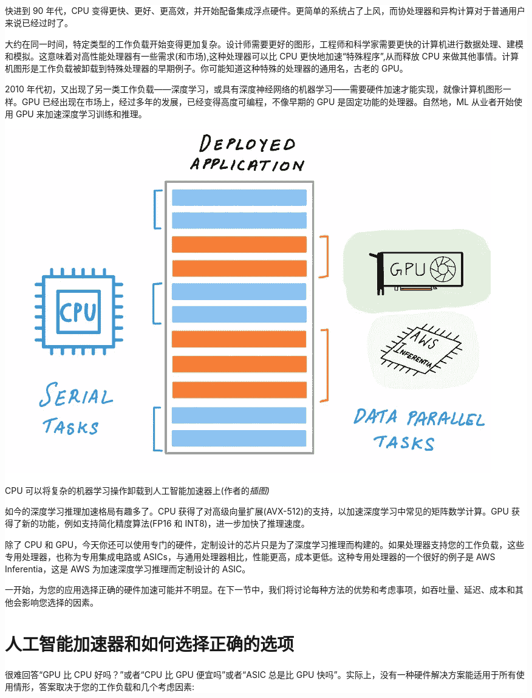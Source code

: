 快进到 90 年代，CPU 变得更快、更好、更高效，并开始配备集成浮点硬件。更简单的系统占了上风，而协处理器和异构计算对于普通用户来说已经过时了。

大约在同一时间，特定类型的工作负载开始变得更加复杂。设计师需要更好的图形，工程师和科学家需要更快的计算机进行数据处理、建模和模拟。这意味着对高性能处理器有一些需求(和市场),这种处理器可以比 CPU 更快地加速“特殊程序”,从而释放 CPU 来做其他事情。计算机图形是工作负载被卸载到特殊处理器的早期例子。你可能知道这种特殊的处理器的通用名，古老的 GPU。

2010 年代初，又出现了另一类工作负载——深度学习，或具有深度神经网络的机器学习——需要硬件加速才能实现，就像计算机图形一样。GPU 已经出现在市场上，经过多年的发展，已经变得高度可编程，不像早期的 GPU 是固定功能的处理器。自然地，ML 从业者开始使用 GPU 来加速深度学习训练和推理。

![](img/8c1014808f3c295e2ffad876b78cff00.png)

CPU 可以将复杂的机器学习操作卸载到人工智能加速器上(作者的*插图)*

如今的深度学习推理加速格局有趣多了。CPU 获得了对高级向量扩展(AVX-512)的支持，以加速深度学习中常见的矩阵数学计算。GPU 获得了新的功能，例如支持简化精度算法(FP16 和 INT8)，进一步加快了推理速度。

除了 CPU 和 GPU，今天你还可以使用专门的硬件，定制设计的芯片只是为了深度学习推理而构建的。如果处理器支持您的工作负载，这些专用处理器，也称为专用集成电路或 ASICs，与通用处理器相比，性能更高，成本更低。这种专用处理器的一个很好的例子是 AWS Inferentia，这是 AWS 为加速深度学习推理而定制设计的 ASIC。

一开始，为您的应用选择正确的硬件加速可能并不明显。在下一节中，我们将讨论每种方法的优势和考虑事项，如吞吐量、延迟、成本和其他会影响您选择的因素。

# 人工智能加速器和如何选择正确的选项

很难回答“GPU 比 CPU 好吗？”或者“CPU 比 GPU 便宜吗”或者“ASIC 总是比 GPU 快吗”。实际上，没有一种硬件解决方案能适用于所有使用情形，答案取决于您的工作负载和几个考虑因素:
